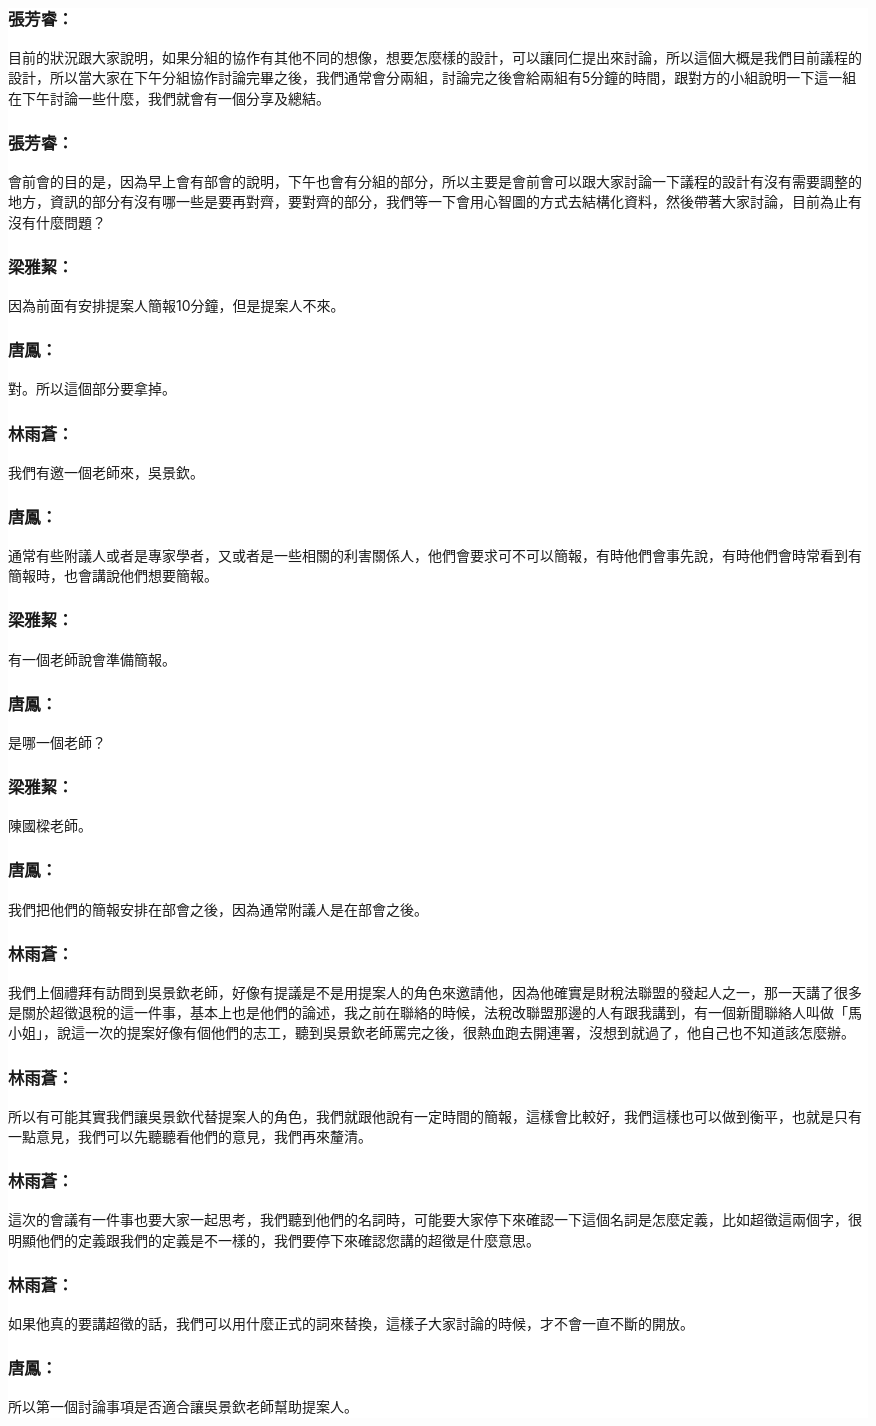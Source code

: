 ### 張芳睿：
目前的狀況跟大家說明，如果分組的協作有其他不同的想像，想要怎麼樣的設計，可以讓同仁提出來討論，所以這個大概是我們目前議程的設計，所以當大家在下午分組協作討論完畢之後，我們通常會分兩組，討論完之後會給兩組有5分鐘的時間，跟對方的小組說明一下這一組在下午討論一些什麼，我們就會有一個分享及總結。

### 張芳睿：
會前會的目的是，因為早上會有部會的說明，下午也會有分組的部分，所以主要是會前會可以跟大家討論一下議程的設計有沒有需要調整的地方，資訊的部分有沒有哪一些是要再對齊，要對齊的部分，我們等一下會用心智圖的方式去結構化資料，然後帶著大家討論，目前為止有沒有什麼問題？

### 梁雅絜：
因為前面有安排提案人簡報10分鐘，但是提案人不來。

### 唐鳳：
對。所以這個部分要拿掉。

### 林雨蒼：
我們有邀一個老師來，吳景欽。

### 唐鳳：
通常有些附議人或者是專家學者，又或者是一些相關的利害關係人，他們會要求可不可以簡報，有時他們會事先說，有時他們會時常看到有簡報時，也會講說他們想要簡報。

### 梁雅絜：
有一個老師說會準備簡報。

### 唐鳳：
是哪一個老師？

### 梁雅絜：
陳國樑老師。

### 唐鳳：
我們把他們的簡報安排在部會之後，因為通常附議人是在部會之後。

### 林雨蒼：
我們上個禮拜有訪問到吳景欽老師，好像有提議是不是用提案人的角色來邀請他，因為他確實是財稅法聯盟的發起人之一，那一天講了很多是關於超徵退稅的這一件事，基本上也是他們的論述，我之前在聯絡的時候，法稅改聯盟那邊的人有跟我講到，有一個新聞聯絡人叫做「馬小姐」，說這一次的提案好像有個他們的志工，聽到吳景欽老師罵完之後，很熱血跑去開連署，沒想到就過了，他自己也不知道該怎麼辦。

### 林雨蒼：
所以有可能其實我們讓吳景欽代替提案人的角色，我們就跟他說有一定時間的簡報，這樣會比較好，我們這樣也可以做到衡平，也就是只有一點意見，我們可以先聽聽看他們的意見，我們再來釐清。

### 林雨蒼：
這次的會議有一件事也要大家一起思考，我們聽到他們的名詞時，可能要大家停下來確認一下這個名詞是怎麼定義，比如超徵這兩個字，很明顯他們的定義跟我們的定義是不一樣的，我們要停下來確認您講的超徵是什麼意思。

### 林雨蒼：
如果他真的要講超徵的話，我們可以用什麼正式的詞來替換，這樣子大家討論的時候，才不會一直不斷的開放。

### 唐鳳：
所以第一個討論事項是否適合讓吳景欽老師幫助提案人。
